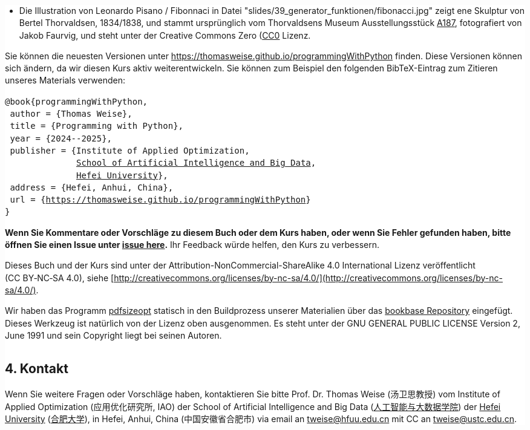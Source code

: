 + Die Illustration von Leonardo Pisano / Fibonnaci in Datei "slides/39_generator_funktionen/fibonacci.jpg" zeigt ene Skulptur von Bertel Thorvaldsen, 1834/1838, und stammt ursprünglich vom Thorvaldsens Museum Ausstellungsstück&nbsp;[A187](https://kataloget.thorvaldsensmuseum.dk/A187), fotografiert von Jakob Faurvig, und steht unter der Creative Commons Zero&nbsp;([CC0](https://creativecommons.org/publicdomain/zero/1.0) Lizenz.

Sie können die neuesten Versionen unter <https://thomasweise.github.io/programmingWithPython> finden.
Diese Versionen können sich ändern, da wir diesen Kurs aktiv weiterentwickeln.
Sie können zum Beispiel den folgenden BibTeX-Eintrag zum Zitieren unseres Materials verwenden:

<pre>@book{programmingWithPython,<br/>&nbsp;author&nbsp;=&nbsp;{Thomas&nbsp;Weise},<br/>&nbsp;title&nbsp;=&nbsp;{Programming&nbsp;with&nbsp;Python},<br/>&nbsp;year&nbsp;=&nbsp;{2024--2025},<br/>&nbsp;publisher&nbsp;=&nbsp;{Institute&nbsp;of&nbsp;Applied&nbsp;Optimization,<br/>&nbsp;&nbsp;&nbsp;&nbsp;&nbsp;&nbsp;&nbsp;&nbsp;&nbsp;&nbsp;&nbsp;&nbsp;&nbsp;&nbsp;<a href="http://www.hfuu.edu.cn/aibd">School&nbsp;of&nbsp;Artificial&nbsp;Intelligence&nbsp;and&nbsp;Big&nbsp;Data</a>,<br/>&nbsp;&nbsp;&nbsp;&nbsp;&nbsp;&nbsp;&nbsp;&nbsp;&nbsp;&nbsp;&nbsp;&nbsp;&nbsp;&nbsp;<a href="http://www.hfuu.edu.cn/">Hefei&nbsp;University</a>},<br/>&nbsp;address&nbsp;=&nbsp;{Hefei,&nbsp;Anhui,&nbsp;China},<br/>&nbsp;url&nbsp;=&nbsp;{<a href="https://thomasweise.github.io/programmingWithPython">https://thomasweise.github.io/programmingWithPython</a>}<br/>}</pre>

**Wenn Sie Kommentare oder Vorschläge zu diesem Buch oder dem Kurs haben, oder wenn Sie Fehler gefunden haben, bitte öffnen Sie einen Issue unter [issue here](https://github.com/thomasWeise/programmingWithPython/issues).**
Ihr Feedback würde helfen, den Kurs zu verbessern.

Dieses Buch und der Kurs sind unter der Attribution-NonCommercial-ShareAlike 4.0 International Lizenz veröffentlicht (CC&nbsp;BY&#8209;NC&#8209;SA&nbsp;4.0), siehe [http://creativecommons.org/licenses/by-nc-sa/4.0/](http://creativecommons.org/licenses/by-nc-sa/4.0/).

Wir haben das Programm [pdfsizeopt](https://github.com/pts/pdfsizeopt) statisch in den Buildprozess unserer Materialien über das [bookbase Repository](https://github.com/thomasWeise/bookbase) eingefügt.
Dieses Werkzeug ist natürlich von der Lizenz oben ausgenommen.
Es steht unter der GNU GENERAL PUBLIC LICENSE Version 2, June 1991 und sein Copyright liegt bei seinen Autoren.


## 4. Kontakt
Wenn Sie weitere Fragen oder Vorschläge haben, kontaktieren Sie bitte
Prof. Dr. Thomas Weise (汤卫思教授)
vom Institute of Applied Optimization (应用优化研究所, IAO)
der School of Artificial Intelligence and Big Data ([人工智能与大数据学院](http://www.hfuu.edu.cn/aibd))
der [Hefei University](http://www.hfuu.edu.cn/english/) ([合肥大学](http://www.hfuu.edu.cn/)),
in Hefei, Anhui, China (中国安徽省合肥市)
via email an [tweise@hfuu.edu.cn](mailto:tweise@hfuu.edu.cn) mit CC an [tweise@ustc.edu.cn](mailto:tweise@ustc.edu.cn).
